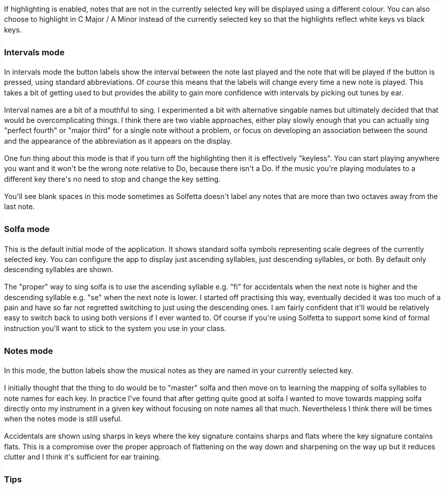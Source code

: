 If highlighting is enabled, notes that are not in the currently selected key will be displayed using a different colour. You can also choose to highlight in C Major / A Minor instead of the currently selected key so that the highlights reflect white keys vs black keys.

### Intervals mode

In intervals mode the button labels show the interval between the note last played and the note that will be played if the button is pressed, using standard abbreviations. Of course this means that the labels will change every time a new note is played. This takes a bit of getting used to but provides the ability to gain more confidence with intervals by picking out tunes by ear.

Interval names are a bit of a mouthful to sing. I experimented a bit with alternative singable names but ultimately decided that that would be overcomplicating things. I think there are two viable approaches, either play slowly enough that you can actually sing "perfect fourth" or "major third" for a single note without a problem, or focus on developing an association between the sound and the appearance of the abbreviation as it appears on the display.

One fun thing about this mode is that if you turn off the highlighting then it is effectively "keyless". You can start playing anywhere you want and it won't be the wrong note relative to Do, because there isn't a Do. If the music you're playing modulates to a different key there's no need to stop and change the key setting.

You'll see blank spaces in this mode sometimes as Solfetta doesn't label any notes that are more than two octaves away from the last note.

### Solfa mode

This is the default initial mode of the application. It shows standard solfa symbols representing scale degrees of the currently selected key. You can configure the app to display just ascending syllables, just descending syllables, or both. By default only descending syllables are shown.

The "proper" way to sing solfa is to use the ascending syllable e.g. "fi" for accidentals when the next note is higher and the descending syllable e.g. "se" when the next note is lower. I started off practising this way, eventually decided it was too much of a pain and have so far not regretted switching to just using the descending ones. I am fairly confident that it'll would be relatively easy to switch back to using both versions if I ever wanted to. Of course if you're using Solfetta to support some kind of formal instruction you'll want to stick to the system you use in your class.

### Notes mode

In this mode, the button labels show the musical notes as they are named in your currently selected key.

I initially thought that the thing to do would be to "master" solfa and then move on to learning the mapping of solfa syllables to note names for each key. In practice I've found that after getting quite good at solfa I wanted to move towards mapping solfa directly onto my instrument in a given key without focusing on note names all that much. Nevertheless I think there will be times when the notes mode is still useful.

Accidentals are shown using sharps in keys where the key signature contains sharps and flats where the key signature contains flats. This is a compromise over the proper approach of flattening on the way down and sharpening on the way up but it reduces clutter and I think it's sufficient for ear training.

### Tips
